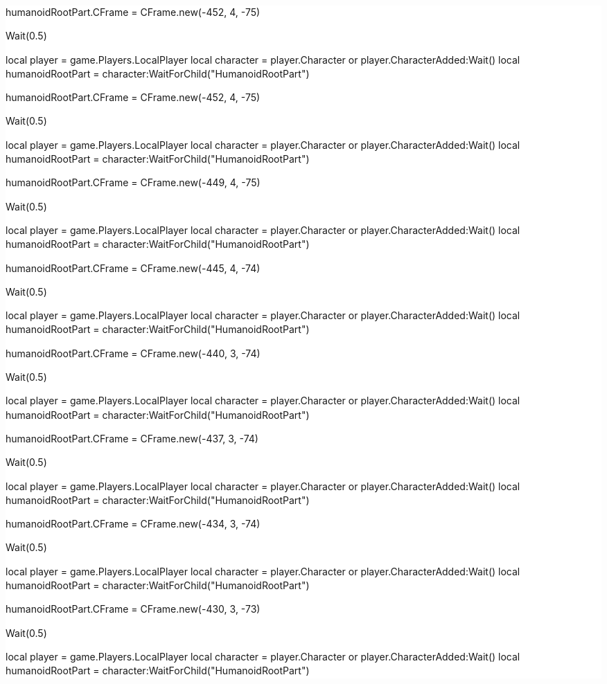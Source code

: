 humanoidRootPart.CFrame = CFrame.new(-452, 4, -75)

Wait(0.5)

local player = game.Players.LocalPlayer
local character = player.Character or player.CharacterAdded:Wait()
local humanoidRootPart = character:WaitForChild("HumanoidRootPart")

humanoidRootPart.CFrame = CFrame.new(-452, 4, -75)

Wait(0.5)

local player = game.Players.LocalPlayer
local character = player.Character or player.CharacterAdded:Wait()
local humanoidRootPart = character:WaitForChild("HumanoidRootPart")

humanoidRootPart.CFrame = CFrame.new(-449, 4, -75)

Wait(0.5)

local player = game.Players.LocalPlayer
local character = player.Character or player.CharacterAdded:Wait()
local humanoidRootPart = character:WaitForChild("HumanoidRootPart")

humanoidRootPart.CFrame = CFrame.new(-445, 4, -74)

Wait(0.5)

local player = game.Players.LocalPlayer
local character = player.Character or player.CharacterAdded:Wait()
local humanoidRootPart = character:WaitForChild("HumanoidRootPart")

humanoidRootPart.CFrame = CFrame.new(-440, 3, -74)

Wait(0.5)

local player = game.Players.LocalPlayer
local character = player.Character or player.CharacterAdded:Wait()
local humanoidRootPart = character:WaitForChild("HumanoidRootPart")

humanoidRootPart.CFrame = CFrame.new(-437, 3, -74)

Wait(0.5)

local player = game.Players.LocalPlayer
local character = player.Character or player.CharacterAdded:Wait()
local humanoidRootPart = character:WaitForChild("HumanoidRootPart")

humanoidRootPart.CFrame = CFrame.new(-434, 3, -74)

Wait(0.5)

local player = game.Players.LocalPlayer
local character = player.Character or player.CharacterAdded:Wait()
local humanoidRootPart = character:WaitForChild("HumanoidRootPart")

humanoidRootPart.CFrame = CFrame.new(-430, 3, -73)

Wait(0.5)

local player = game.Players.LocalPlayer
local character = player.Character or player.CharacterAdded:Wait()
local humanoidRootPart = character:WaitForChild("HumanoidRootPart")
